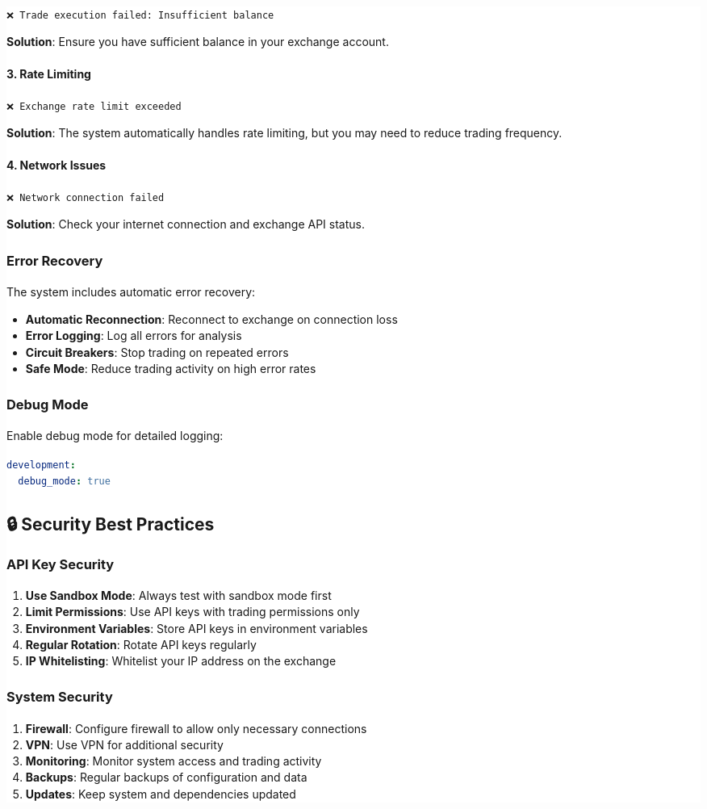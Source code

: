 ```
❌ Trade execution failed: Insufficient balance
```

**Solution**: Ensure you have sufficient balance in your exchange account.

#### 3. Rate Limiting

```
❌ Exchange rate limit exceeded
```

**Solution**: The system automatically handles rate limiting, but you may need to reduce trading frequency.

#### 4. Network Issues

```
❌ Network connection failed
```

**Solution**: Check your internet connection and exchange API status.

### Error Recovery

The system includes automatic error recovery:

- **Automatic Reconnection**: Reconnect to exchange on connection loss
- **Error Logging**: Log all errors for analysis
- **Circuit Breakers**: Stop trading on repeated errors
- **Safe Mode**: Reduce trading activity on high error rates

### Debug Mode

Enable debug mode for detailed logging:

```yaml
development:
  debug_mode: true
```

## 🔒 Security Best Practices

### API Key Security

1. **Use Sandbox Mode**: Always test with sandbox mode first
2. **Limit Permissions**: Use API keys with trading permissions only
3. **Environment Variables**: Store API keys in environment variables
4. **Regular Rotation**: Rotate API keys regularly
5. **IP Whitelisting**: Whitelist your IP address on the exchange

### System Security

1. **Firewall**: Configure firewall to allow only necessary connections
2. **VPN**: Use VPN for additional security
3. **Monitoring**: Monitor system access and trading activity
4. **Backups**: Regular backups of configuration and data
5. **Updates**: Keep system and dependencies updated
